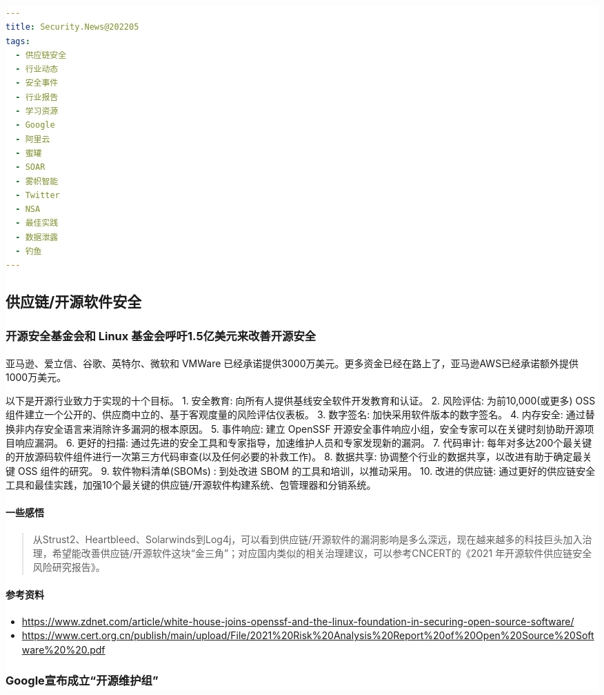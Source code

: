 ```yaml
---
title: Security.News@202205
tags:
  - 供应链安全
  - 行业动态
  - 安全事件
  - 行业报告
  - 学习资源
  - Google
  - 阿里云
  - 蜜罐
  - SOAR
  - 雾帜智能
  - Twitter
  - NSA
  - 最佳实践
  - 数据泄露
  - 钓鱼
---
```


## 供应链/开源软件安全

### **开源安全基金会和 Linux 基金会呼吁1.5亿美元来改善开源安全**

亚马逊、爱立信、谷歌、英特尔、微软和 VMWare 已经承诺提供3000万美元。更多资金已经在路上了，亚马逊AWS已经承诺额外提供1000万美元。

以下是开源行业致力于实现的十个目标。
    1. 安全教育: 向所有人提供基线安全软件开发教育和认证。
    2. 风险评估: 为前10,000(或更多) OSS 组件建立一个公开的、供应商中立的、基于客观度量的风险评估仪表板。
    3. 数字签名: 加快采用软件版本的数字签名。
    4. 内存安全: 通过替换非内存安全语言来消除许多漏洞的根本原因。
    5. 事件响应: 建立 OpenSSF 开源安全事件响应小组，安全专家可以在关键时刻协助开源项目响应漏洞。
    6. 更好的扫描: 通过先进的安全工具和专家指导，加速维护人员和专家发现新的漏洞。
    7. 代码审计: 每年对多达200个最关键的开放源码软件组件进行一次第三方代码审查(以及任何必要的补救工作)。
    8. 数据共享: 协调整个行业的数据共享，以改进有助于确定最关键 OSS 组件的研究。
    9. 软件物料清单(SBOMs) : 到处改进 SBOM 的工具和培训，以推动采用。
    10. 改进的供应链: 通过更好的供应链安全工具和最佳实践，加强10个最关键的供应链/开源软件构建系统、包管理器和分销系统。

#### 一些感悟
> 从Strust2、Heartbleed、Solarwinds到Log4j，可以看到供应链/开源软件的漏洞影响是多么深远，现在越来越多的科技巨头加入治理，希望能改善供应链/开源软件这块“金三角”；对应国内类似的相关治理建议，可以参考CNCERT的《2021 年开源软件供应链安全风险研究报告》。

#### 参考资料
- https://www.zdnet.com/article/white-house-joins-openssf-and-the-linux-foundation-in-securing-open-source-software/
- https://www.cert.org.cn/publish/main/upload/File/2021%20Risk%20Analysis%20Report%20of%20Open%20Source%20Software%20%20.pdf

### Google宣布成立“开源维护组”
